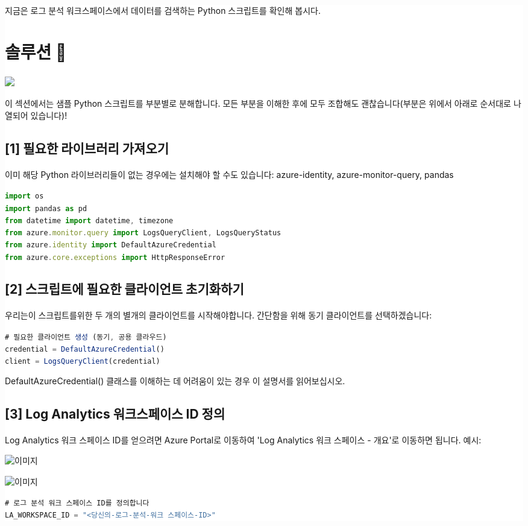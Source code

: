<div class="content-ad"></div>

지금은 로그 분석 워크스페이스에서 데이터를 검색하는 Python 스크립트를 확인해 봅시다.

# 솔루션 💯

<img src="/TIL/assets/img/2024-07-12-HowtoQueryLogAnalyticsWorkspaceDataUsingPython_2.png" />

이 섹션에서는 샘플 Python 스크립트를 부분별로 분해합니다. 모든 부분을 이해한 후에 모두 조합해도 괜찮습니다(부분은 위에서 아래로 순서대로 나열되어 있습니다)!

<div class="content-ad"></div>

## [1] 필요한 라이브러리 가져오기

이미 해당 Python 라이브러리들이 없는 경우에는 설치해야 할 수도 있습니다: azure-identity, azure-monitor-query, pandas

```js
import os
import pandas as pd
from datetime import datetime, timezone
from azure.monitor.query import LogsQueryClient, LogsQueryStatus
from azure.identity import DefaultAzureCredential
from azure.core.exceptions import HttpResponseError
```

## [2] 스크립트에 필요한 클라이언트 초기화하기

<div class="content-ad"></div>

우리는이 스크립트를위한 두 개의 별개의 클라이언트를 시작해야합니다. 간단함을 위해 동기 클라이언트를 선택하겠습니다:

```js
# 필요한 클라이언트 생성 (동기, 공용 클라우드)
credential = DefaultAzureCredential()
client = LogsQueryClient(credential)
```

DefaultAzureCredential() 클래스를 이해하는 데 어려움이 있는 경우 이 설명서를 읽어보십시오.

## [3] Log Analytics 워크스페이스 ID 정의

<div class="content-ad"></div>

Log Analytics 워크 스페이스 ID를 얻으려면 Azure Portal로 이동하여 'Log Analytics 워크 스페이스 - 개요'로 이동하면 됩니다. 예시:

![이미지](/TIL/assets/img/2024-07-12-HowtoQueryLogAnalyticsWorkspaceDataUsingPython_3.png)

![이미지](/TIL/assets/img/2024-07-12-HowtoQueryLogAnalyticsWorkspaceDataUsingPython_4.png)

```js
# 로그 분석 워크 스페이스 ID를 정의합니다
LA_WORKSPACE_ID = "<당신의-로그-분석-워크 스페이스-ID>"
```

<div class="content-ad"></div>
